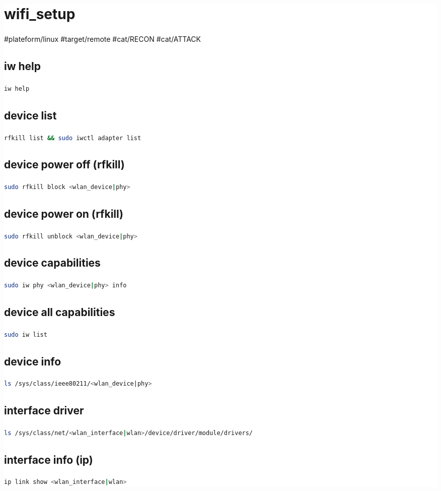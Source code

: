 # wifi_setup
#plateform/linux #target/remote #cat/RECON #cat/ATTACK

## iw help
```bash
iw help
```

## device list
```bash
rfkill list && sudo iwctl adapter list
```

## device power off (rfkill)
```bash
sudo rfkill block <wlan_device|phy>
```

## device power on (rfkill)
```bash
sudo rfkill unblock <wlan_device|phy>
```

## device capabilities
```bash
sudo iw phy <wlan_device|phy> info
```

## device all capabilities
```bash
sudo iw list
```

## device info
```bash
ls /sys/class/ieee80211/<wlan_device|phy>
```

## interface driver
```bash
ls /sys/class/net/<wlan_interface|wlan>/device/driver/module/drivers/
```

## interface info (ip)
```bash
ip link show <wlan_interface|wlan>
```
